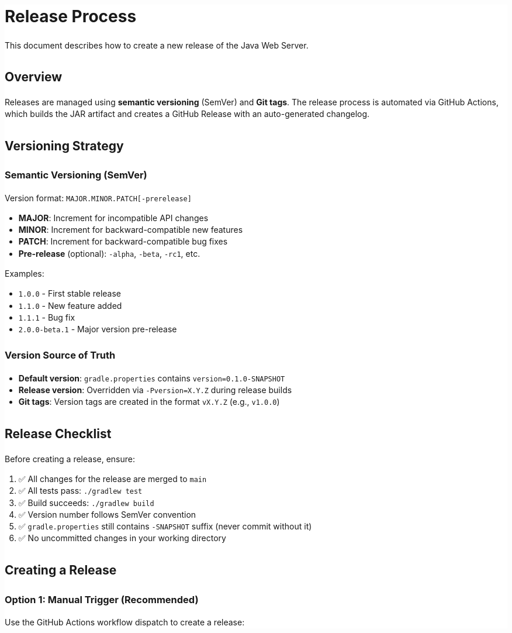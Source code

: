 # Release Process

This document describes how to create a new release of the Java Web Server.

## Overview

Releases are managed using **semantic versioning** (SemVer) and **Git tags**. The release process is automated via GitHub Actions, which builds the JAR artifact and creates a GitHub Release with an auto-generated changelog.

## Versioning Strategy

### Semantic Versioning (SemVer)

Version format: `MAJOR.MINOR.PATCH[-prerelease]`

- **MAJOR**: Increment for incompatible API changes
- **MINOR**: Increment for backward-compatible new features
- **PATCH**: Increment for backward-compatible bug fixes
- **Pre-release** (optional): `-alpha`, `-beta`, `-rc1`, etc.

Examples:

- `1.0.0` - First stable release
- `1.1.0` - New feature added
- `1.1.1` - Bug fix
- `2.0.0-beta.1` - Major version pre-release

### Version Source of Truth

- **Default version**: `gradle.properties` contains `version=0.1.0-SNAPSHOT`
- **Release version**: Overridden via `-Pversion=X.Y.Z` during release builds
- **Git tags**: Version tags are created in the format `vX.Y.Z` (e.g., `v1.0.0`)

## Release Checklist

Before creating a release, ensure:

1. ✅ All changes for the release are merged to `main`
2. ✅ All tests pass: `./gradlew test`
3. ✅ Build succeeds: `./gradlew build`
4. ✅ Version number follows SemVer convention
5. ✅ `gradle.properties` still contains `-SNAPSHOT` suffix (never commit without it)
6. ✅ No uncommitted changes in your working directory

## Creating a Release

### Option 1: Manual Trigger (Recommended)

Use the GitHub Actions workflow dispatch to create a release:
